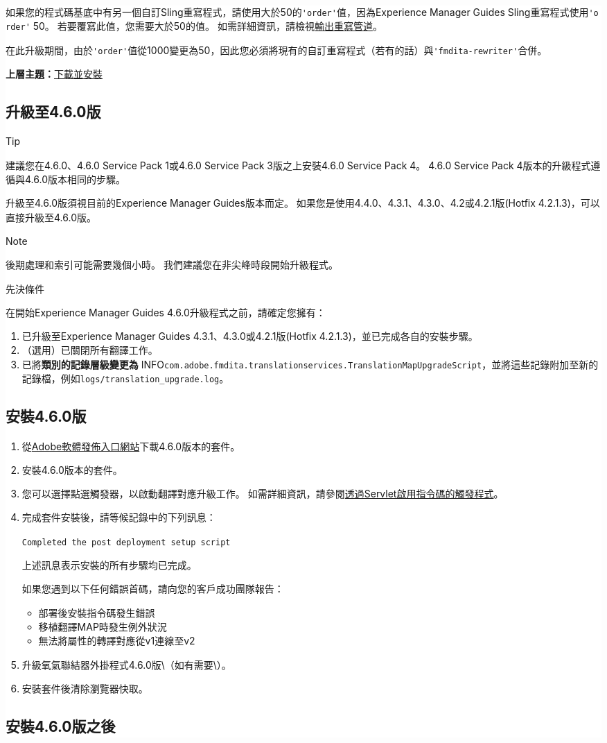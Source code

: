 如果您的程式碼基底中有另一個自訂Sling重寫程式，請使用大於50的`'order'`值，因為Experience Manager Guides Sling重寫程式使用`'order'` 50。  若要覆寫此值，您需要大於50的值。 如需詳細資訊，請檢視[輸出重寫管道](https://sling.apache.org/documentation/bundles/output-rewriting-pipelines-org-apache-sling-rewriter.html)。

在此升級期間，由於`'order'`值從1000變更為50，因此您必須將現有的自訂重寫程式（若有的話）與`'fmdita-rewriter'`合併。


**上層主題：**&#x200B;[&#x200B;下載並安裝](download-install.md)


## 升級至4.6.0版

>[!TIP]
>
> 建議您在4.6.0、4.6.0 Service Pack 1或4.6.0 Service Pack 3版之上安裝4.6.0 Service Pack 4。 4.6.0 Service Pack 4版本的升級程式遵循與4.6.0版本相同的步驟。

升級至4.6.0版須視目前的Experience Manager Guides版本而定。 如果您是使用4.4.0、4.3.1、4.3.0、4.2或4.2.1版(Hotfix 4.2.1.3)，可以直接升級至4.6.0版。

>[!NOTE]
>
> 後期處理和索引可能需要幾個小時。 我們建議您在非尖峰時段開始升級程式。

**&#x200B;**&#x200B;先決條件&#x200B;**&#x200B;**

在開始Experience Manager Guides 4.6.0升級程式之前，請確定您擁有：

1. 已升級至Experience Manager Guides 4.3.1、4.3.0或4.2.1版(Hotfix 4.2.1.3)，並已完成各自的安裝步驟。
1. （選用）已關閉所有翻譯工作。
1. 已將&#x200B;**類別的記錄層級變更為** INFO`com.adobe.fmdita.translationservices.TranslationMapUpgradeScript`，並將這些記錄附加至新的記錄檔，例如`logs/translation_upgrade.log`。


## 安裝4.6.0版

1. 從[Adobe軟體發佈入口網站](https://experience.adobe.com/#/downloads/content/software-distribution/en/aem.html)下載4.6.0版本的套件。
1. 安裝4.6.0版本的套件。
1. 您可以選擇點選觸發器，以啟動翻譯對應升級工作。 如需詳細資訊，請參閱[透過Servlet啟用指令碼的觸發程式](#enable-trigger-of-script-via-a-servlet)。

1. 完成套件安裝後，請等候記錄中的下列訊息：

   `Completed the post deployment setup script`

   上述訊息表示安裝的所有步驟均已完成。

   如果您遇到以下任何錯誤首碼，請向您的客戶成功團隊報告：

   - 部署後安裝指令碼發生錯誤
   - 移植翻譯MAP時發生例外狀況
   - 無法將屬性的轉譯對應從v1連線至v2
1. 升級氧氣聯結器外掛程式4.6.0版\（如有需要\）。
1. 安裝套件後清除瀏覽器快取。

## 安裝4.6.0版之後
